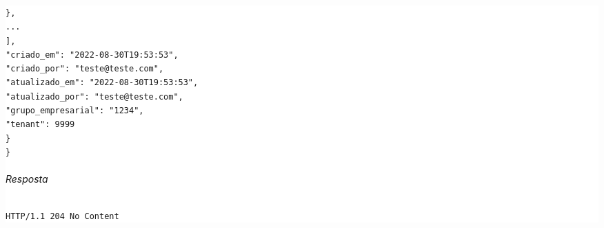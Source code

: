 ```http  
},  
...  
],  
"criado_em": "2022-08-30T19:53:53",  
"criado_por": "teste@teste.com",  
"atualizado_em": "2022-08-30T19:53:53",  
"atualizado_por": "teste@teste.com",  
"grupo_empresarial": "1234",  
"tenant": 9999  
}  
}  
```  
  
###### Resposta  
  
```http  
HTTP/1.1 204 No Content  
```